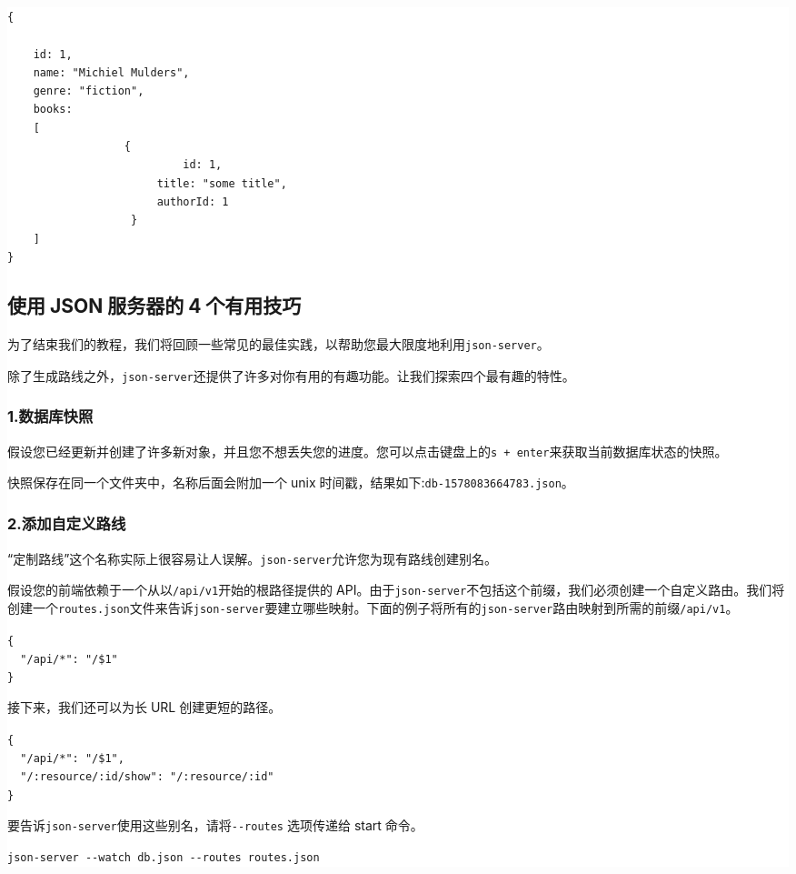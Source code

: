 ```
{

    id: 1,
    name: "Michiel Mulders",
    genre: "fiction",
    books:
    [
                  {
                           id: 1,
                       title: "some title",
                       authorId: 1
                   }
    ]
}
```

## 使用 JSON 服务器的 4 个有用技巧

为了结束我们的教程，我们将回顾一些常见的最佳实践，以帮助您最大限度地利用`json-server`。

除了生成路线之外，`json-server`还提供了许多对你有用的有趣功能。让我们探索四个最有趣的特性。

### 1.数据库快照

假设您已经更新并创建了许多新对象，并且您不想丢失您的进度。您可以点击键盘上的`s + enter`来获取当前数据库状态的快照。

快照保存在同一个文件夹中，名称后面会附加一个 unix 时间戳，结果如下:`db-1578083664783.json`。

### 2.添加自定义路线

“定制路线”这个名称实际上很容易让人误解。`json-server`允许您为现有路线创建别名。

假设您的前端依赖于一个从以`/api/v1`开始的根路径提供的 API。由于`json-server`不包括这个前缀，我们必须创建一个自定义路由。我们将创建一个`routes.json`文件来告诉`json-server`要建立哪些映射。下面的例子将所有的`json-server`路由映射到所需的前缀`/api/v1`。

```
{
  "/api/*": "/$1"
}

```

接下来，我们还可以为长 URL 创建更短的路径。

```
{
  "/api/*": "/$1",
  "/:resource/:id/show": "/:resource/:id"
}

```

要告诉`json-server`使用这些别名，请将`--routes` 选项传递给 start 命令。

```
json-server --watch db.json --routes routes.json

```
